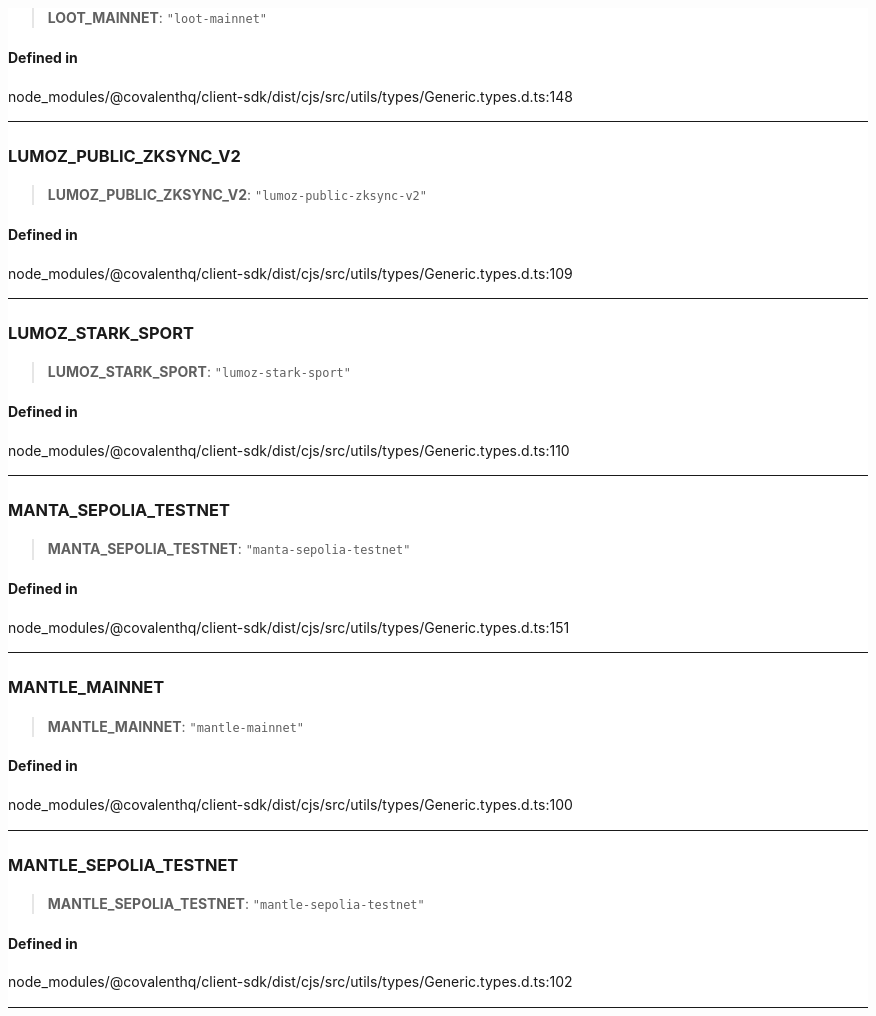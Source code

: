 > **LOOT\_MAINNET**: `"loot-mainnet"`

#### Defined in

node\_modules/@covalenthq/client-sdk/dist/cjs/src/utils/types/Generic.types.d.ts:148

***

### LUMOZ\_PUBLIC\_ZKSYNC\_V2

> **LUMOZ\_PUBLIC\_ZKSYNC\_V2**: `"lumoz-public-zksync-v2"`

#### Defined in

node\_modules/@covalenthq/client-sdk/dist/cjs/src/utils/types/Generic.types.d.ts:109

***

### LUMOZ\_STARK\_SPORT

> **LUMOZ\_STARK\_SPORT**: `"lumoz-stark-sport"`

#### Defined in

node\_modules/@covalenthq/client-sdk/dist/cjs/src/utils/types/Generic.types.d.ts:110

***

### MANTA\_SEPOLIA\_TESTNET

> **MANTA\_SEPOLIA\_TESTNET**: `"manta-sepolia-testnet"`

#### Defined in

node\_modules/@covalenthq/client-sdk/dist/cjs/src/utils/types/Generic.types.d.ts:151

***

### MANTLE\_MAINNET

> **MANTLE\_MAINNET**: `"mantle-mainnet"`

#### Defined in

node\_modules/@covalenthq/client-sdk/dist/cjs/src/utils/types/Generic.types.d.ts:100

***

### MANTLE\_SEPOLIA\_TESTNET

> **MANTLE\_SEPOLIA\_TESTNET**: `"mantle-sepolia-testnet"`

#### Defined in

node\_modules/@covalenthq/client-sdk/dist/cjs/src/utils/types/Generic.types.d.ts:102

***
